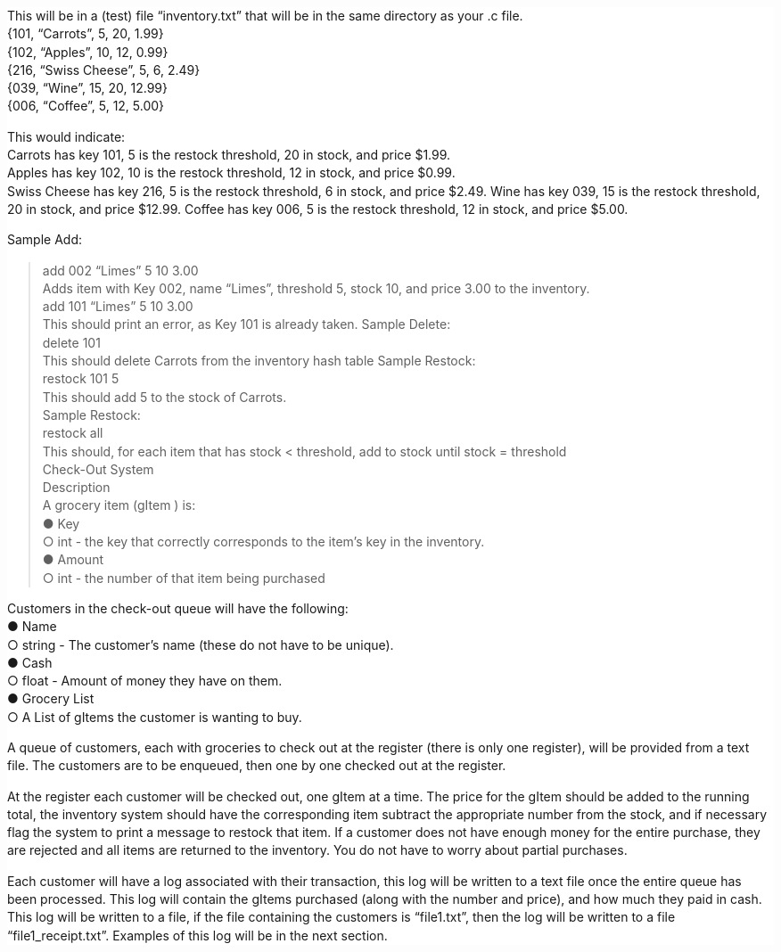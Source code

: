 This will be in a (test) file “inventory.txt” that will be in the same directory as your .c file.  
{101, “Carrots”, 5, 20, 1.99}  
{102, “Apples”, 10, 12, 0.99}  
{216, “Swiss Cheese”, 5, 6, 2.49}  
{039, “Wine”, 15, 20, 12.99}  
{006, “Coffee”, 5, 12, 5.00}  
  
This would indicate:   
Carrots has key 101, 5 is the restock threshold, 20 in stock, and price $1.99.  
Apples has key 102, 10 is the restock threshold, 12 in stock, and price $0.99.  
Swiss Cheese has key 216, 5 is the restock threshold, 6 in stock, and price $2.49.  Wine has key 039, 15 is the restock threshold, 20 in stock, and price $12.99. Coffee has key 006, 5 is the restock threshold, 12 in stock, and price $5.00.  
  
Sample Add:  
> add 002 “Limes” 5 10 3.00  
Adds item with Key 002, name “Limes”, threshold 5, stock 10, and price 3.00 to the inventory.  
> add 101 “Limes” 5 10 3.00  
This should print an error, as Key 101 is already taken. Sample Delete:  
> delete 101  
This should delete Carrots from the inventory hash table Sample Restock:  
> restock 101 5  
This should add 5 to the stock of Carrots.  
Sample Restock:  
> restock all  
This should, for each item that has stock < threshold, add to stock until stock = threshold  	  
Check-Out System  
Description  
A grocery item (gItem ) is:  
●	Key  
○	int - the key that correctly corresponds to the item’s key in the inventory.  
●	Amount  
○	int - the number of that item being purchased  
  
Customers in the check-out queue will have the following:  
●	Name  
○	string - The customer’s name (these do not have to be unique).  
●	Cash  
○	float - Amount of money they have on them.  
●	Grocery List  
○	A List of gItems the customer is wanting to buy.  
  
A queue of customers, each with groceries to check out at the register (there is only one register), will be provided from a text file. The customers are to be enqueued, then one by one checked out at the register.  
  
At the register each customer will be checked out, one gItem at a time. The price for the gItem should be added to the running total, the inventory system should have the corresponding item subtract the appropriate number from the stock, and if necessary flag the system to print a message to restock that item. If a customer does not have enough money for the entire purchase, they are rejected and all items are returned to the inventory. You do not have to worry about partial purchases.  
  
Each customer will have a log associated with their transaction, this log will be written to a text file once the entire queue has been processed. This log will contain the gItems purchased (along with the number and price), and how much they paid in cash. This log will be written to a  file, if the file containing the customers is “file1.txt”, then the log will be written to a file 
“file1_receipt.txt”. Examples of this log will be in the next section.  
  